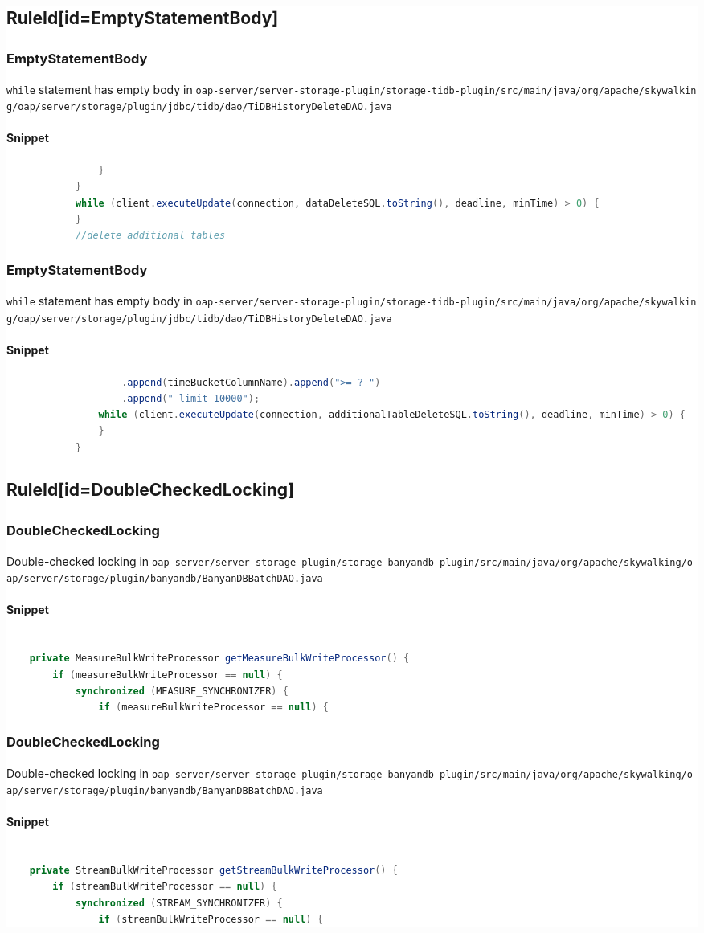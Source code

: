 ## RuleId[id=EmptyStatementBody]
### EmptyStatementBody
`while` statement has empty body
in `oap-server/server-storage-plugin/storage-tidb-plugin/src/main/java/org/apache/skywalking/oap/server/storage/plugin/jdbc/tidb/dao/TiDBHistoryDeleteDAO.java`
#### Snippet
```java
                }
            }
            while (client.executeUpdate(connection, dataDeleteSQL.toString(), deadline, minTime) > 0) {
            }
            //delete additional tables
```

### EmptyStatementBody
`while` statement has empty body
in `oap-server/server-storage-plugin/storage-tidb-plugin/src/main/java/org/apache/skywalking/oap/server/storage/plugin/jdbc/tidb/dao/TiDBHistoryDeleteDAO.java`
#### Snippet
```java
                    .append(timeBucketColumnName).append(">= ? ")
                    .append(" limit 10000");
                while (client.executeUpdate(connection, additionalTableDeleteSQL.toString(), deadline, minTime) > 0) {
                }
            }
```

## RuleId[id=DoubleCheckedLocking]
### DoubleCheckedLocking
Double-checked locking
in `oap-server/server-storage-plugin/storage-banyandb-plugin/src/main/java/org/apache/skywalking/oap/server/storage/plugin/banyandb/BanyanDBBatchDAO.java`
#### Snippet
```java

    private MeasureBulkWriteProcessor getMeasureBulkWriteProcessor() {
        if (measureBulkWriteProcessor == null) {
            synchronized (MEASURE_SYNCHRONIZER) {
                if (measureBulkWriteProcessor == null) {
```

### DoubleCheckedLocking
Double-checked locking
in `oap-server/server-storage-plugin/storage-banyandb-plugin/src/main/java/org/apache/skywalking/oap/server/storage/plugin/banyandb/BanyanDBBatchDAO.java`
#### Snippet
```java

    private StreamBulkWriteProcessor getStreamBulkWriteProcessor() {
        if (streamBulkWriteProcessor == null) {
            synchronized (STREAM_SYNCHRONIZER) {
                if (streamBulkWriteProcessor == null) {
```
